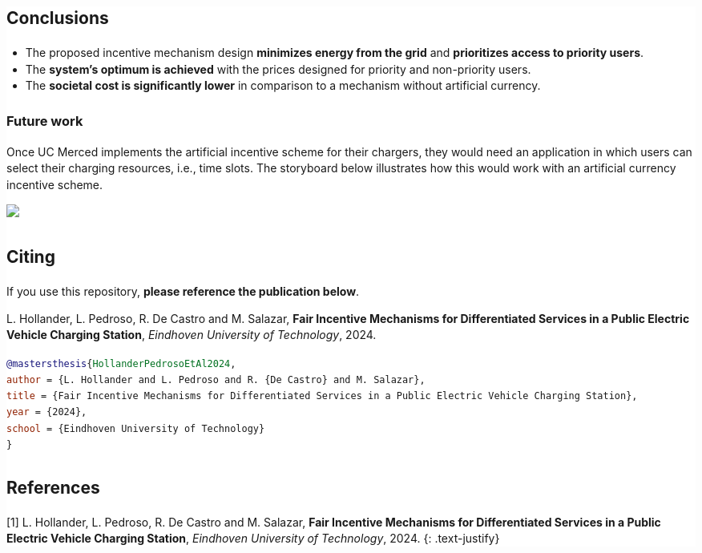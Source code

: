 ##  Conclusions

- The proposed incentive mechanism design **minimizes energy from the grid** and **prioritizes access to priority users**.
- The **system’s optimum is achieved** with the prices designed for priority and non-priority users.
- The **societal cost is significantly lower** in comparison to a mechanism without artificial currency.

### Future work

Once UC Merced implements the artificial incentive scheme for their chargers, they would need an application in which users can select their charging resources, i.e., time slots. The storyboard below illustrates how this would work with an artificial currency incentive scheme.

<img src="/assets/img/research/evcharging/EAEV storyboard.pdf" style="width:100%">

## Citing

If you use this repository, **please reference the publication below**.

L. Hollander, L. Pedroso, R. De Castro and M. Salazar, **Fair Incentive Mechanisms for Differentiated Services in a Public Electric Vehicle Charging Station**, *Eindhoven University of Technology*, 2024.

```bib
@mastersthesis{HollanderPedrosoEtAl2024,
author = {L. Hollander and L. Pedroso and R. {De Castro} and M. Salazar},
title = {Fair Incentive Mechanisms for Differentiated Services in a Public Electric Vehicle Charging Station},
year = {2024},
school = {Eindhoven University of Technology}
}
```

## References

[1] L. Hollander, L. Pedroso, R. De Castro and M. Salazar, **Fair Incentive Mechanisms for Differentiated Services in a Public Electric Vehicle Charging Station**, *Eindhoven University of Technology*, 2024.
{: .text-justify}
